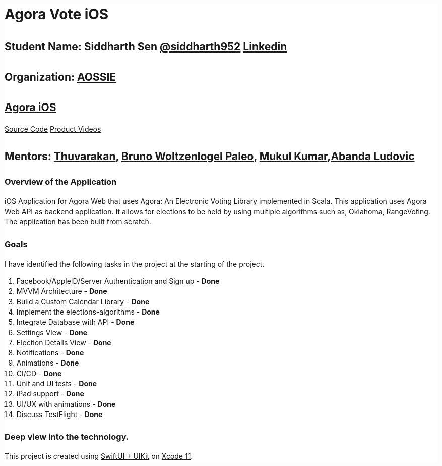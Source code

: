 # Agora Vote iOS

## Student Name: Siddharth Sen [@siddharth952](https://gitlab.com/siddharth952)  [Linkedin](https://www.linkedin.com/in/siddharth952/)

## Organization: [AOSSIE](https://aossie.gitlab.io/)

## [Agora iOS](https://gitlab.com/aossie/agora-ios/)

[Source Code](https://gitlab.com/aossie/agora-ios/-/tree/gsoc-2020) [Product Videos](https://drive.google.com/drive/folders/1ZkNTaq9s4lmBmVGHHXYLXNrKBt0pWH4D?usp=sharing)

## Mentors: [Thuvarakan](https://github.com/Thuva4), [Bruno Woltzenlogel Paleo](https://github.com/ceilican), [Mukul Kumar](https://github.com/mukulCode),[Abanda Ludovic](https://github.com/icemc)


### Overview of the Application

iOS Application for Agora Web that uses Agora: An Electronic Voting Library implemented in Scala. This application uses Agora Web API as backend application.
It allows for elections to be held by using multiple algorithms such as, Oklahoma, RangeVoting. The application has been built from scratch.

### Goals

I have identified the following tasks in the project at the starting of the project.

1. Facebook/AppleID/Server Authentication and Sign up - **Done**
2. MVVM Architecture - **Done**
3. Build a Custom Calendar Library - **Done**
4. Implement the elections-algorithms - **Done**
5. Integrate Database with API - **Done**
6. Settings View - **Done**
7. Election Details View - **Done**
8. Notifications - **Done**
9. Animations - **Done**
10. CI/CD - **Done**
11. Unit and UI tests - **Done**
12. iPad support - **Done**
13. UI/UX with animations - **Done**
14. Discuss TestFlight - **Done**


### Deep view into the technology.

This project is created using [SwiftUI + UIKit](https://developer.apple.com/xcode/swiftui/) on [Xcode 11](https://developer.apple.com/xcode/).
